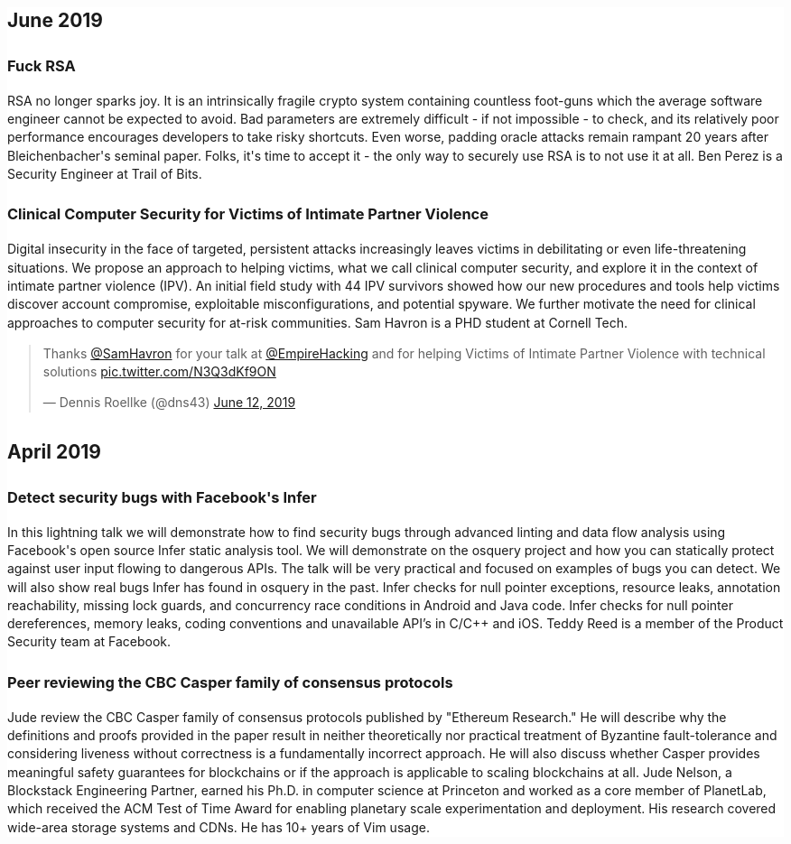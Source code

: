 ## June 2019

### Fuck RSA
RSA no longer sparks joy. It is an intrinsically fragile crypto system containing countless foot-guns which the average software engineer cannot be expected to avoid. Bad parameters are extremely difficult - if not impossible - to check, and its relatively poor performance encourages developers to take risky shortcuts. Even worse, padding oracle attacks remain rampant 20 years after Bleichenbacher's seminal paper. Folks, it's time to accept it - the only way to securely use RSA is to not use it at all. Ben Perez is a Security Engineer at Trail of Bits.

<iframe width="560" height="315" src="https://www.youtube.com/embed/lElHzac8DDI" frameborder="0" allow="accelerometer; autoplay; encrypted-media; gyroscope; picture-in-picture" allowfullscreen></iframe>

### Clinical Computer Security for Victims of Intimate Partner Violence
Digital insecurity in the face of targeted, persistent attacks increasingly leaves victims in debilitating or even life-threatening situations. We propose an approach to helping victims, what we call clinical computer security, and explore it in the context of intimate partner violence (IPV). An initial field study with 44 IPV survivors showed how our new procedures and tools help victims discover account compromise, exploitable misconfigurations, and potential spyware. We further motivate the need for clinical approaches to computer security for at-risk communities. Sam Havron is a PHD student at Cornell Tech.

<blockquote class="twitter-tweet" data-lang="en"><p lang="en" dir="ltr">Thanks <a href="https://twitter.com/SamHavron?ref_src=twsrc%5Etfw">@SamHavron</a> for your talk at <a href="https://twitter.com/EmpireHacking?ref_src=twsrc%5Etfw">@EmpireHacking</a> and for helping Victims of Intimate Partner Violence with technical solutions <a href="https://t.co/N3Q3dKf9ON">pic.twitter.com/N3Q3dKf9ON</a></p>&mdash; Dennis Roellke (@dns43) <a href="https://twitter.com/dns43/status/1138637896020373505?ref_src=twsrc%5Etfw">June 12, 2019</a></blockquote>
<script async src="https://platform.twitter.com/widgets.js" charset="utf-8"></script>

<iframe width="560" height="315" src="https://www.youtube.com/embed/YsFZ3OxwWN0" frameborder="0" allow="accelerometer; autoplay; encrypted-media; gyroscope; picture-in-picture" allowfullscreen></iframe>

## April 2019

### Detect security bugs with Facebook's Infer
In this lightning talk we will demonstrate how to find security bugs through advanced linting and data flow analysis using Facebook's open source Infer static analysis tool. We will demonstrate on the osquery project and how you can statically protect against user input flowing to dangerous APIs. The talk will be very practical and focused on examples of bugs you can detect. We will also show real bugs Infer has found in osquery in the past. Infer checks for null pointer exceptions, resource leaks, annotation reachability, missing lock guards, and concurrency race conditions in Android and Java code. Infer checks for null pointer dereferences, memory leaks, coding conventions and unavailable API’s in C/C++ and iOS. Teddy Reed is a member of the Product Security team at Facebook.

### Peer reviewing the CBC Casper family of consensus protocols
Jude review the CBC Casper family of consensus protocols published by "Ethereum Research." He will describe why the definitions and proofs provided in the paper result in neither theoretically nor practical treatment of Byzantine fault-tolerance and considering liveness without correctness is a fundamentally incorrect approach. He will also discuss whether Casper provides meaningful safety guarantees for blockchains or if the approach is applicable to scaling blockchains at all. Jude Nelson, a Blockstack Engineering Partner, earned his Ph.D. in computer science at Princeton and worked as a core member of PlanetLab, which received the ACM Test of Time Award for enabling planetary scale experimentation and deployment. His research covered wide-area storage systems and CDNs. He has 10+ years of Vim usage.

